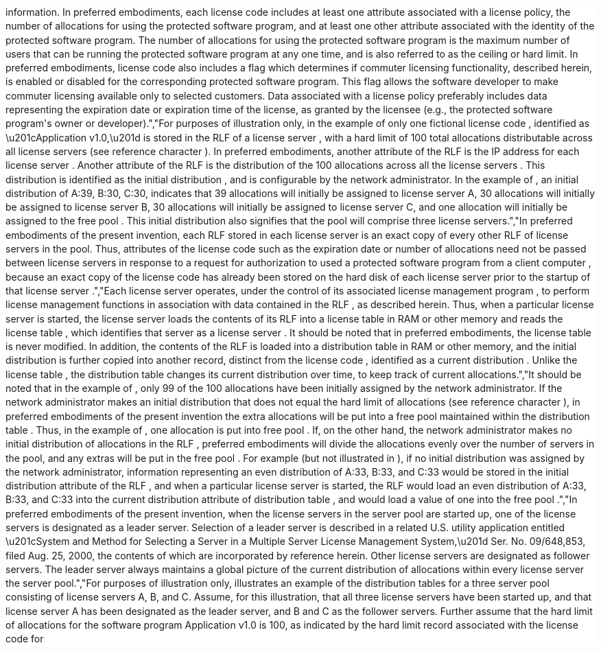 information. In preferred embodiments, each license code  includes at least one attribute associated with a license policy, the number of allocations for using the protected software program, and at least one other attribute associated with the identity of the protected software program. The number of allocations for using the protected software program is the maximum number of users that can be running the protected software program at any one time, and is also referred to as the ceiling or hard limit. In preferred embodiments, license code  also includes a flag which determines if commuter licensing functionality, described herein, is enabled or disabled for the corresponding protected software program. This flag allows the software developer to make commuter licensing available only to selected customers. Data associated with a license policy preferably includes data representing the expiration date or expiration time of the license, as granted by the licensee (e.g., the protected software program's owner or developer).","For purposes of illustration only, in the example of  only one fictional license code , identified as \u201cApplication v1.0,\u201d is stored in the RLF  of a license server , with a hard limit of 100 total allocations distributable across all license servers  (see reference character ). In preferred embodiments, another attribute of the RLF  is the IP address  for each license server . Another attribute of the RLF  is the distribution of the 100 allocations across all the license servers . This distribution is identified as the initial distribution , and is configurable by the network administrator. In the example of , an initial distribution  of A:39, B:30, C:30, indicates that 39 allocations will initially be assigned to license server A, 30 allocations will initially be assigned to license server B, 30 allocations will initially be assigned to license server C, and one allocation will initially be assigned to the free pool . This initial distribution  also signifies that the pool will comprise three license servers.","In preferred embodiments of the present invention, each RLF  stored in each license server  is an exact copy of every other RLF  of license servers in the pool. Thus, attributes of the license code  such as the expiration date or number of allocations need not be passed between license servers  in response to a request for authorization to used a protected software program from a client computer , because an exact copy of the license code  has already been stored on the hard disk of each license server  prior to the startup of that license server .","Each license server  operates, under the control of its associated license management program , to perform license management functions in association with data contained in the RLF , as described herein. Thus, when a particular license server  is started, the license server  loads the contents of its RLF  into a license table  in RAM or other memory and reads the license table , which identifies that server as a license server . It should be noted that in preferred embodiments, the license table  is never modified. In addition, the contents of the RLF  is loaded into a distribution table  in RAM or other memory, and the initial distribution  is further copied into another record, distinct from the license code , identified as a current distribution . Unlike the license table , the distribution table  changes its current distribution  over time, to keep track of current allocations.","It should be noted that in the example of , only 99 of the 100 allocations have been initially assigned by the network administrator. If the network administrator makes an initial distribution that does not equal the hard limit of allocations (see reference character ), in preferred embodiments of the present invention the extra allocations will be put into a free pool  maintained within the distribution table . Thus, in the example of , one allocation is put into free pool . If, on the other hand, the network administrator makes no initial distribution  of allocations in the RLF , preferred embodiments will divide the allocations evenly over the number of servers in the pool, and any extras will be put in the free pool . For example (but not illustrated in ), if no initial distribution  was assigned by the network administrator, information representing an even distribution of A:33, B:33, and C:33 would be stored in the initial distribution attribute  of the RLF , and when a particular license server  is started, the RLF  would load an even distribution of A:33, B:33, and C:33 into the current distribution attribute  of distribution table , and would load a value of one into the free pool .","In preferred embodiments of the present invention, when the license servers  in the server pool are started up, one of the license servers is designated as a leader server. Selection of a leader server is described in a related U.S. utility application entitled \u201cSystem and Method for Selecting a Server in a Multiple Server License Management System,\u201d Ser. No. 09\/648,853, filed Aug. 25, 2000, the contents of which are incorporated by reference herein. Other license servers  are designated as follower servers. The leader server always maintains a global picture of the current distribution of allocations within every license server  the server pool.","For purposes of illustration only,  illustrates an example of the distribution tables  for a three server pool consisting of license servers A, B, and C. Assume, for this illustration, that all three license servers have been started up, and that license server A has been designated as the leader server, and B and C as the follower servers. Further assume that the hard limit of allocations for the software program Application v1.0 is 100, as indicated by the hard limit record  associated with the license code  for